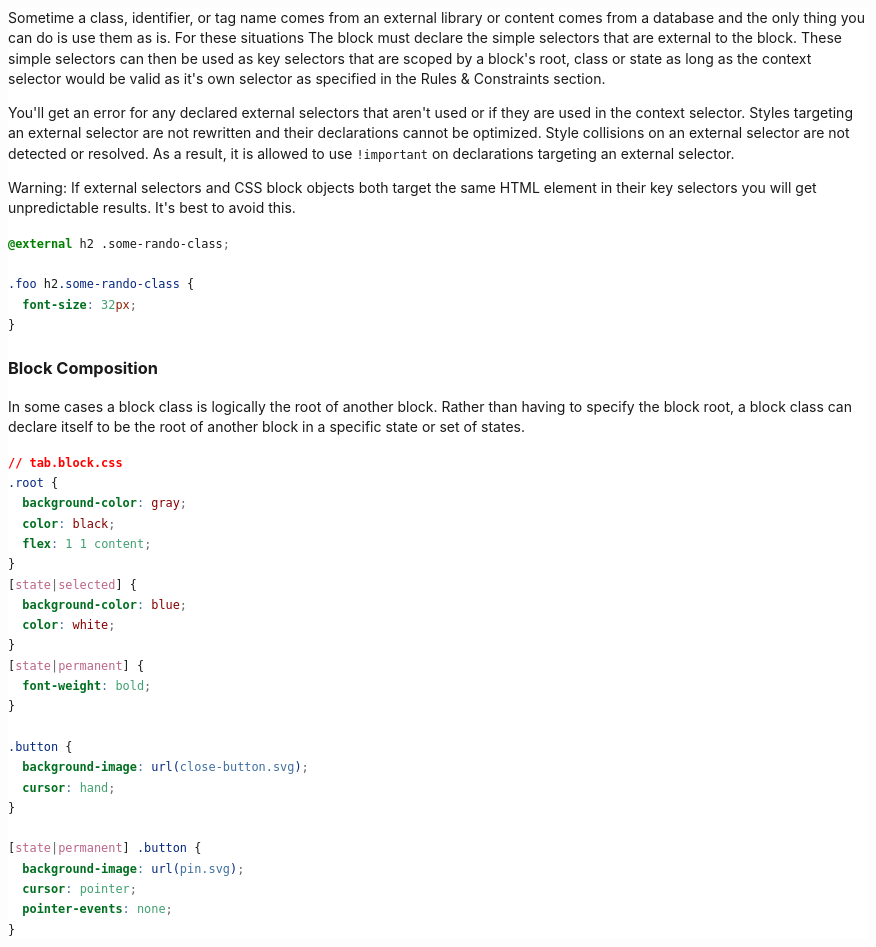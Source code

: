 Sometime a class, identifier, or tag name comes from an external library or
content comes from a database and the only thing you can do is use them as
is. For these situations The block must declare the simple selectors that
are external to the block. These simple selectors can then be used as key
selectors that are scoped by a block's root, class or state as long as the
context selector would be valid as it's own selector as specified in the
Rules & Constraints section.

You'll get an error for any declared external selectors that aren't used or
if they are used in the context selector. Styles targeting an external selector
are not rewritten and their declarations cannot be optimized. Style collisions
on an external selector are not detected or resolved. As a result, it is allowed
to use `!important` on declarations targeting an external selector.

Warning: If external selectors and CSS block objects both target the same
HTML element in their key selectors you will get unpredictable results. It's
best to avoid this.

```css
@external h2 .some-rando-class;

.foo h2.some-rando-class {
  font-size: 32px;
}
```

### Block Composition

In some cases a block class is logically the root of another block.
Rather than having to specify the block root, a block class can declare itself to be the root of another block in a specific state or set of states.

```css
// tab.block.css
.root {
  background-color: gray;
  color: black;
  flex: 1 1 content;
}
[state|selected] {
  background-color: blue;
  color: white;
}
[state|permanent] {
  font-weight: bold;
}

.button {
  background-image: url(close-button.svg);
  cursor: hand;
}

[state|permanent] .button {
  background-image: url(pin.svg);
  cursor: pointer;
  pointer-events: none;
}
```


[bem]: http://getbem.com/